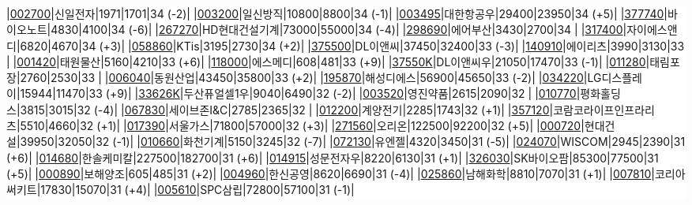 |[002700](https://finance.daum.net/quotes/A002700)|신일전자|1971|1701|34 (-2)|
|[003200](https://finance.daum.net/quotes/A003200)|일신방직|10800|8800|34 (-1)|
|[003495](https://finance.daum.net/quotes/A003495)|대한항공우|29400|23950|34 (+5)|
|[377740](https://finance.daum.net/quotes/A377740)|바이오노트|4830|4100|34 (-6)|
|[267270](https://finance.daum.net/quotes/A267270)|HD현대건설기계|73000|55000|34 (-4)|
|[298690](https://finance.daum.net/quotes/A298690)|에어부산|3430|2700|34 |
|[317400](https://finance.daum.net/quotes/A317400)|자이에스앤디|6820|4670|34 (+3)|
|[058860](https://finance.daum.net/quotes/A058860)|KTis|3195|2730|34 (+2)|
|[375500](https://finance.daum.net/quotes/A375500)|DL이앤씨|37450|32400|33 (-3)|
|[140910](https://finance.daum.net/quotes/A140910)|에이리츠|3990|3130|33 |
|[001420](https://finance.daum.net/quotes/A001420)|태원물산|5160|4210|33 (+6)|
|[118000](https://finance.daum.net/quotes/A118000)|에스메디|608|481|33 (+9)|
|[37550K](https://finance.daum.net/quotes/A37550K)|DL이앤씨우|21050|17470|33 (-1)|
|[011280](https://finance.daum.net/quotes/A011280)|태림포장|2760|2530|33 |
|[006040](https://finance.daum.net/quotes/A006040)|동원산업|43450|35800|33 (+2)|
|[195870](https://finance.daum.net/quotes/A195870)|해성디에스|56900|45650|33 (-2)|
|[034220](https://finance.daum.net/quotes/A034220)|LG디스플레이|15944|11470|33 (+9)|
|[33626K](https://finance.daum.net/quotes/A33626K)|두산퓨얼셀1우|9040|6490|32 (-2)|
|[003520](https://finance.daum.net/quotes/A003520)|영진약품|2615|2090|32 |
|[010770](https://finance.daum.net/quotes/A010770)|평화홀딩스|3815|3015|32 (-4)|
|[067830](https://finance.daum.net/quotes/A067830)|세이브존I&C|2785|2365|32 |
|[012200](https://finance.daum.net/quotes/A012200)|계양전기|2285|1743|32 (+1)|
|[357120](https://finance.daum.net/quotes/A357120)|코람코라이프인프라리츠|5510|4660|32 (+1)|
|[017390](https://finance.daum.net/quotes/A017390)|서울가스|71800|57000|32 (+3)|
|[271560](https://finance.daum.net/quotes/A271560)|오리온|122500|92200|32 (+5)|
|[000720](https://finance.daum.net/quotes/A000720)|현대건설|39950|32050|32 (-1)|
|[010660](https://finance.daum.net/quotes/A010660)|화천기계|5150|3245|32 (-7)|
|[072130](https://finance.daum.net/quotes/A072130)|유엔젤|4320|3450|31 (-5)|
|[024070](https://finance.daum.net/quotes/A024070)|WISCOM|2945|2390|31 (+6)|
|[014680](https://finance.daum.net/quotes/A014680)|한솔케미칼|227500|182700|31 (+6)|
|[014915](https://finance.daum.net/quotes/A014915)|성문전자우|8220|6130|31 (+1)|
|[326030](https://finance.daum.net/quotes/A326030)|SK바이오팜|85300|77500|31 (+5)|
|[000890](https://finance.daum.net/quotes/A000890)|보해양조|605|485|31 (+2)|
|[004960](https://finance.daum.net/quotes/A004960)|한신공영|8620|6690|31 (-4)|
|[025860](https://finance.daum.net/quotes/A025860)|남해화학|8810|7070|31 (+1)|
|[007810](https://finance.daum.net/quotes/A007810)|코리아써키트|17830|15070|31 (+4)|
|[005610](https://finance.daum.net/quotes/A005610)|SPC삼립|72800|57100|31 (-1)|